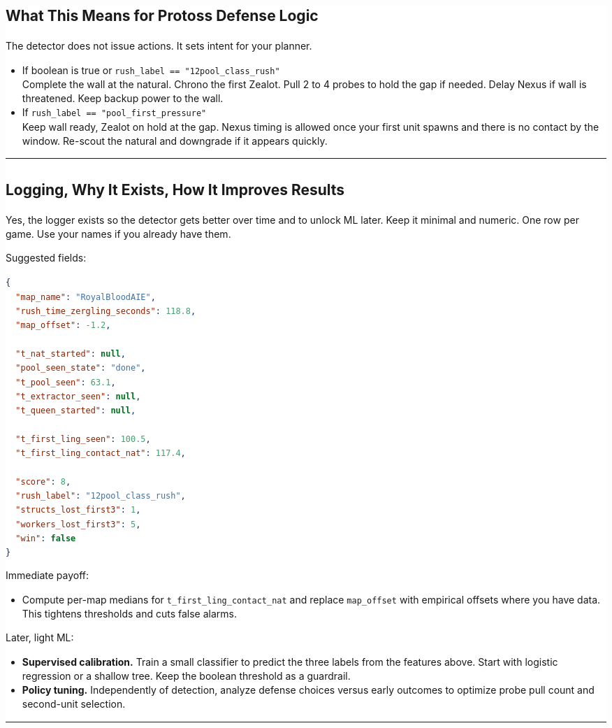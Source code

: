 
## What This Means for Protoss Defense Logic

The detector does not issue actions. It sets intent for your planner.

- If boolean is true or `rush_label == "12pool_class_rush"`  
  Complete the wall at the natural. Chrono the first Zealot. Pull 2 to 4 probes to hold the gap if needed. Delay Nexus if wall is threatened. Keep backup power to the wall.
- If `rush_label == "pool_first_pressure"`  
  Keep wall ready, Zealot on hold at the gap. Nexus timing is allowed once your first unit spawns and there is no contact by the window. Re-scout the natural and downgrade if it appears quickly.

---

## Logging, Why It Exists, How It Improves Results

Yes, the logger exists so the detector gets better over time and to unlock ML later. Keep it minimal and numeric. One row per game. Use your names if you already have them.

Suggested fields:

```json
{
  "map_name": "RoyalBloodAIE",
  "rush_time_zergling_seconds": 118.8,
  "map_offset": -1.2,

  "t_nat_started": null,
  "pool_seen_state": "done",
  "t_pool_seen": 63.1,
  "t_extractor_seen": null,
  "t_queen_started": null,

  "t_first_ling_seen": 100.5,
  "t_first_ling_contact_nat": 117.4,

  "score": 8,
  "rush_label": "12pool_class_rush",
  "structs_lost_first3": 1,
  "workers_lost_first3": 5,
  "win": false
}
```

Immediate payoff:
- Compute per-map medians for `t_first_ling_contact_nat` and replace `map_offset` with empirical offsets where you have data. This tightens thresholds and cuts false alarms.

Later, light ML:
- **Supervised calibration.** Train a small classifier to predict the three labels from the features above. Start with logistic regression or a shallow tree. Keep the boolean threshold as a guardrail.
- **Policy tuning.** Independently of detection, analyze defense choices versus early outcomes to optimize probe pull count and second-unit selection.

---